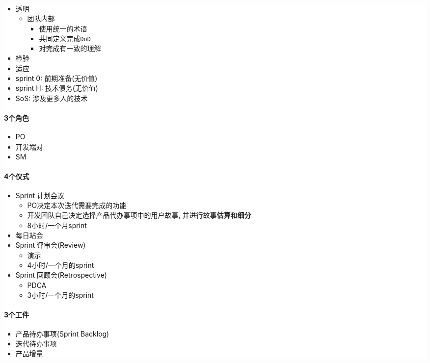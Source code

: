 * 透明
	* 团队内部
		* 使用统一的术语
		* 共同定义完成`DoD`
		* 对完成有一致的理解
* 检验
* 适应
* sprint 0: 前期准备(无价值)
* sprint H: 技术债务(无价值)
* SoS: 涉及更多人的技术

#### 3个角色

* PO
* 开发端对
* SM

#### 4个仪式

* Sprint 计划会议
	* PO决定本次迭代需要完成的功能
	* 开发团队自己决定选择产品代办事项中的用户故事, 并进行故事**估算**和**细分**
	* 8小时/一个月sprint
* 每日站会
* Sprint 评审会(Review)
	* 演示
	* 4小时/一个月的sprint
* Sprint 回顾会(Retrospective)
	* PDCA
	* 3小时/一个月的sprint 

#### 3个工件

* 产品待办事项(Sprint Backlog)
* 迭代待办事项
* 产品增量